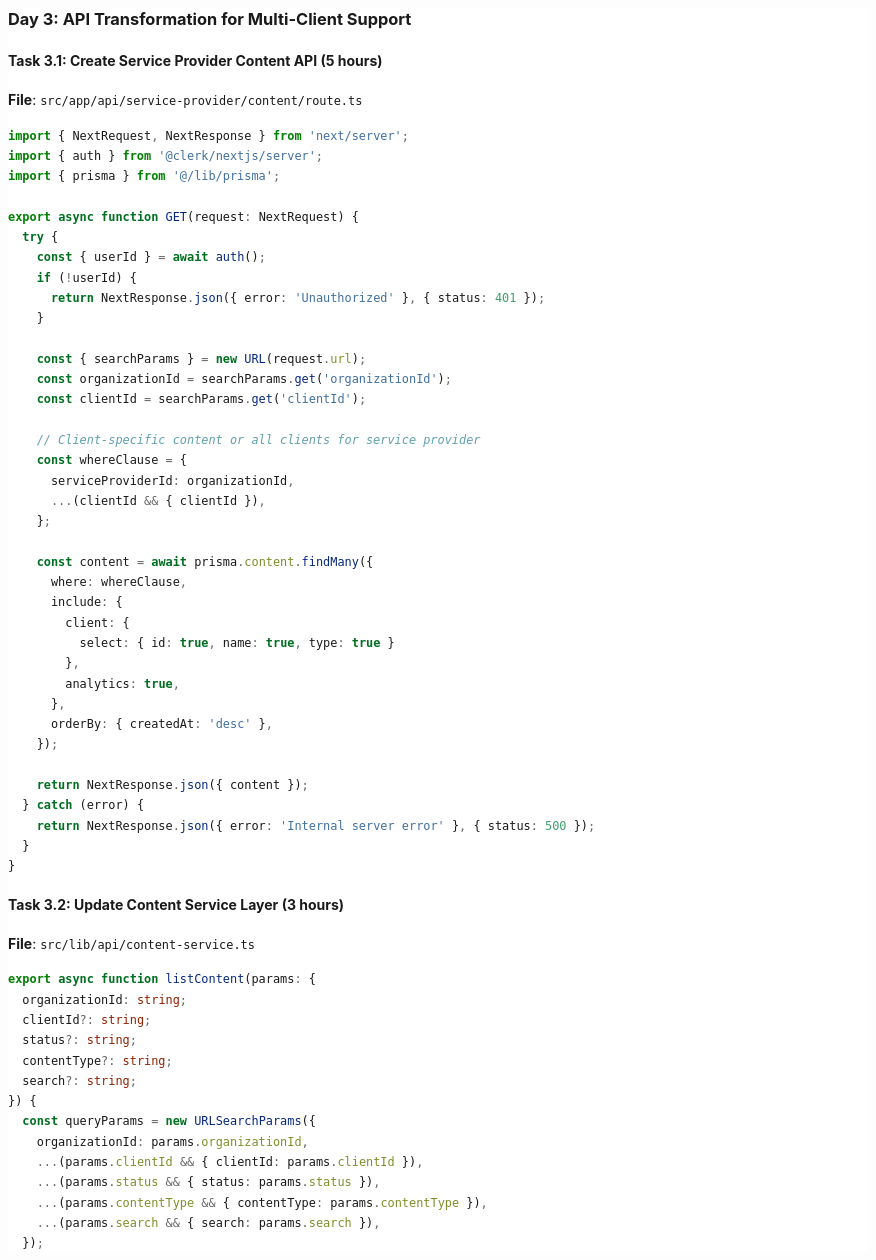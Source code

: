 ### **Day 3: API Transformation for Multi-Client Support**

#### **Task 3.1: Create Service Provider Content API** (5 hours)
**File**: `src/app/api/service-provider/content/route.ts`

```typescript
import { NextRequest, NextResponse } from 'next/server';
import { auth } from '@clerk/nextjs/server';
import { prisma } from '@/lib/prisma';

export async function GET(request: NextRequest) {
  try {
    const { userId } = await auth();
    if (!userId) {
      return NextResponse.json({ error: 'Unauthorized' }, { status: 401 });
    }

    const { searchParams } = new URL(request.url);
    const organizationId = searchParams.get('organizationId');
    const clientId = searchParams.get('clientId');

    // Client-specific content or all clients for service provider
    const whereClause = {
      serviceProviderId: organizationId,
      ...(clientId && { clientId }),
    };

    const content = await prisma.content.findMany({
      where: whereClause,
      include: {
        client: {
          select: { id: true, name: true, type: true }
        },
        analytics: true,
      },
      orderBy: { createdAt: 'desc' },
    });

    return NextResponse.json({ content });
  } catch (error) {
    return NextResponse.json({ error: 'Internal server error' }, { status: 500 });
  }
}
```

#### **Task 3.2: Update Content Service Layer** (3 hours)
**File**: `src/lib/api/content-service.ts`

```typescript
export async function listContent(params: {
  organizationId: string;
  clientId?: string;
  status?: string;
  contentType?: string;
  search?: string;
}) {
  const queryParams = new URLSearchParams({
    organizationId: params.organizationId,
    ...(params.clientId && { clientId: params.clientId }),
    ...(params.status && { status: params.status }),
    ...(params.contentType && { contentType: params.contentType }),
    ...(params.search && { search: params.search }),
  });
```